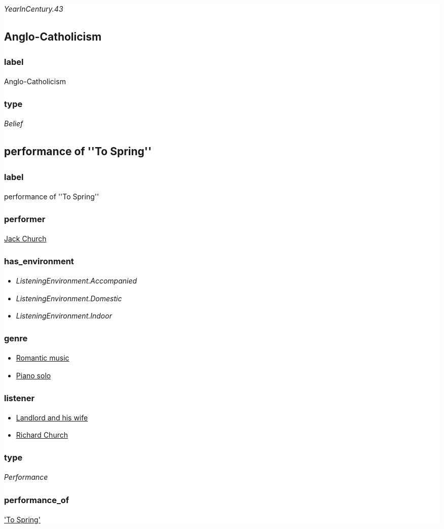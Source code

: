 
*YearInCentury.43*

## Anglo-Catholicism

### label


Anglo-Catholicism

### type


*Belief*

## performance of ''To Spring''

### label


performance of ''To Spring''

### performer


[Jack Church](#Jack-Church)

### has_environment

 - *ListeningEnvironment.Accompanied*

 - *ListeningEnvironment.Domestic*

 - *ListeningEnvironment.Indoor*

### genre

 - [Romantic music](#Romantic-music)

 - [Piano solo](#Piano-solo)

### listener

 - [Landlord and his wife](#Landlord-and-his-wife)

 - [Richard Church](#Richard-Church)

### type


*Performance*

### performance_of


['To Spring'](#'To-Spring')

